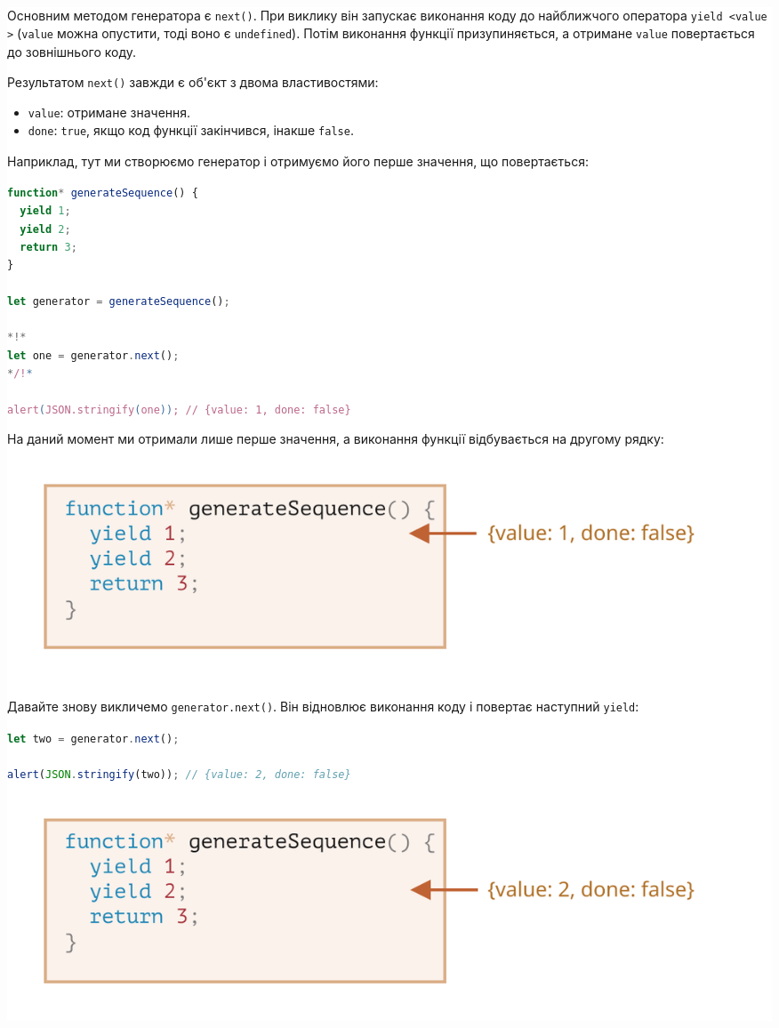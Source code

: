 Основним методом генератора є `next()`. При виклику він запускає виконання коду до найближчого оператора `yield <value>` (`value` можна опустити, тоді воно є `undefined`). Потім виконання функції призупиняється, а отримане `value` повертається до зовнішнього коду.

Результатом `next()` завжди є об'єкт з двома властивостями:
- `value`: отримане значення.
- `done`: `true`, якщо код функції закінчився, інакше `false`.

Наприклад, тут ми створюємо генератор і отримуємо його перше значення, що повертається:

```js run
function* generateSequence() {
  yield 1;
  yield 2;
  return 3;
}

let generator = generateSequence();

*!*
let one = generator.next();
*/!*

alert(JSON.stringify(one)); // {value: 1, done: false}
```

На даний момент ми отримали лише перше значення, а виконання функції відбувається на другому рядку:

![](generateSequence-2.svg)

Давайте знову викличемо `generator.next()`. Він відновлює виконання коду і повертає наступний `yield`:

```js
let two = generator.next();

alert(JSON.stringify(two)); // {value: 2, done: false}
```

![](generateSequence-3.svg)
